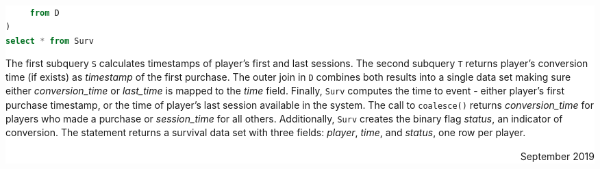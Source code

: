 ```sql
     from D
)
select * from Surv
```

The first subquery ``S`` calculates timestamps of player’s first and last sessions. The second subquery ``T`` returns player’s conversion time (if exists) as *timestamp* of the first purchase. The outer join in ``D`` combines both results into a single data set making sure either *conversion_time* or *last_time* is mapped to the *time* field. Finally, ``Surv`` computes the time to event - either player’s first purchase timestamp, or the time of player’s last session available in the system. The call to ``coalesce()`` returns *conversion_time* for players who made a purchase or *session_time* for all others. Additionally, ``Surv`` creates the binary flag *status*, an indicator of conversion. The statement returns a survival data set with three fields: *player*, *time*, and *status*, one row per player.


<p align='right'>
September 2019
</p>